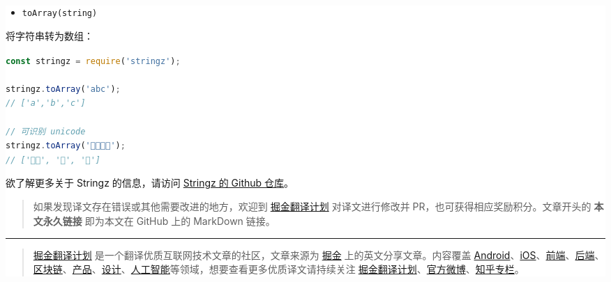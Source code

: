 * `toArray(string)`

将字符串转为数组：

```js
const stringz = require('stringz');

stringz.toArray('abc');
// ['a','b','c']

// 可识别 unicode
stringz.toArray('👍🏽🍆🌮');
// ['👍🏽', '🍆', '🌮']
```

欲了解更多关于 Stringz 的信息，请访问 [Stringz 的 Github 仓库](https://github.com/sallar/stringz)。

> 如果发现译文存在错误或其他需要改进的地方，欢迎到 [掘金翻译计划](https://github.com/xitu/gold-miner) 对译文进行修改并 PR，也可获得相应奖励积分。文章开头的 **本文永久链接** 即为本文在 GitHub 上的 MarkDown 链接。

---

> [掘金翻译计划](https://github.com/xitu/gold-miner) 是一个翻译优质互联网技术文章的社区，文章来源为 [掘金](https://juejin.im) 上的英文分享文章。内容覆盖 [Android](https://github.com/xitu/gold-miner#android)、[iOS](https://github.com/xitu/gold-miner#ios)、[前端](https://github.com/xitu/gold-miner#前端)、[后端](https://github.com/xitu/gold-miner#后端)、[区块链](https://github.com/xitu/gold-miner#区块链)、[产品](https://github.com/xitu/gold-miner#产品)、[设计](https://github.com/xitu/gold-miner#设计)、[人工智能](https://github.com/xitu/gold-miner#人工智能)等领域，想要查看更多优质译文请持续关注 [掘金翻译计划](https://github.com/xitu/gold-miner)、[官方微博](http://weibo.com/juejinfanyi)、[知乎专栏](https://zhuanlan.zhihu.com/juejinfanyi)。
